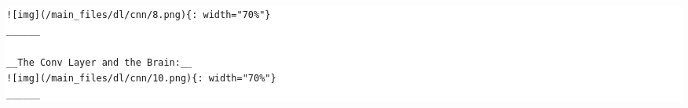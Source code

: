     ![img](/main_files/dl/cnn/8.png){: width="70%"}  
    ______  

    __The Conv Layer and the Brain:__  
    ![img](/main_files/dl/cnn/10.png){: width="70%"}  
    ______  